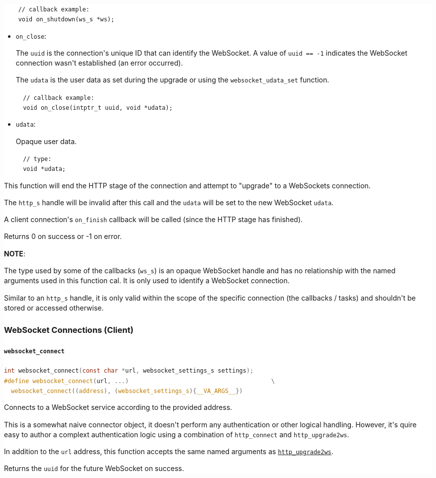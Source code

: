         // callback example:
        void on_shutdown(ws_s *ws);
 
* `on_close`:

    The `uuid` is the connection's unique ID that can identify the WebSocket. A value of `uuid == -1` indicates the WebSocket connection wasn't established (an error occurred).

    The `udata` is the user data as set during the upgrade or using the `websocket_udata_set` function.

        // callback example:
        void on_close(intptr_t uuid, void *udata);
 

* `udata`:

    Opaque user data.

        // type:
        void *udata;

This function will end the HTTP stage of the connection and attempt to "upgrade" to a WebSockets connection.

The `http_s` handle will be invalid after this call and the `udata` will be set to the new WebSocket `udata`.

A client connection's `on_finish` callback will be called (since the HTTP stage has finished).

Returns 0 on success or -1 on error.

**NOTE**:

The type used by some of the callbacks (`ws_s`) is an opaque WebSocket handle and has no relationship with the named arguments used in this function cal. It is only used to identify a WebSocket connection.

Similar to an `http_s` handle, it is only valid within the scope of the specific connection (the callbacks / tasks) and shouldn't be stored or accessed otherwise.

### WebSocket Connections (Client)

#### `websocket_connect`

```c
int websocket_connect(const char *url, websocket_settings_s settings);
#define websocket_connect(url, ...)                                        \
  websocket_connect((address), (websocket_settings_s){__VA_ARGS__})
```

Connects to a WebSocket service according to the provided address.

This is a somewhat naive connector object, it doesn't perform any authentication or other logical handling. However, it's quire easy to author a complext authentication logic using a combination of `http_connect` and `http_upgrade2ws`.

In addition to the `url` address, this function accepts the same named arguments as [`http_upgrade2ws`](#http_upgrade2ws).

Returns the `uuid` for the future WebSocket on success.
